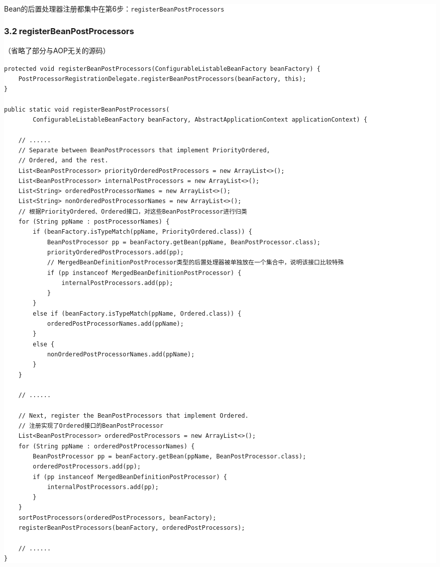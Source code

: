 Bean的后置处理器注册都集中在第6步：`registerBeanPostProcessors`

### 3.2 registerBeanPostProcessors

（省略了部分与AOP无关的源码）

```
protected void registerBeanPostProcessors(ConfigurableListableBeanFactory beanFactory) {
    PostProcessorRegistrationDelegate.registerBeanPostProcessors(beanFactory, this);
}

public static void registerBeanPostProcessors(
        ConfigurableListableBeanFactory beanFactory, AbstractApplicationContext applicationContext) {

    // ......
    // Separate between BeanPostProcessors that implement PriorityOrdered,
    // Ordered, and the rest.
    List<BeanPostProcessor> priorityOrderedPostProcessors = new ArrayList<>();
    List<BeanPostProcessor> internalPostProcessors = new ArrayList<>();
    List<String> orderedPostProcessorNames = new ArrayList<>();
    List<String> nonOrderedPostProcessorNames = new ArrayList<>();
    // 根据PriorityOrdered、Ordered接口，对这些BeanPostProcessor进行归类
    for (String ppName : postProcessorNames) {
        if (beanFactory.isTypeMatch(ppName, PriorityOrdered.class)) {
            BeanPostProcessor pp = beanFactory.getBean(ppName, BeanPostProcessor.class);
            priorityOrderedPostProcessors.add(pp);
            // MergedBeanDefinitionPostProcessor类型的后置处理器被单独放在一个集合中，说明该接口比较特殊
            if (pp instanceof MergedBeanDefinitionPostProcessor) {
                internalPostProcessors.add(pp);
            }
        }
        else if (beanFactory.isTypeMatch(ppName, Ordered.class)) {
            orderedPostProcessorNames.add(ppName);
        }
        else {
            nonOrderedPostProcessorNames.add(ppName);
        }
    }

    // ......

    // Next, register the BeanPostProcessors that implement Ordered.
    // 注册实现了Ordered接口的BeanPostProcessor
    List<BeanPostProcessor> orderedPostProcessors = new ArrayList<>();
    for (String ppName : orderedPostProcessorNames) {
        BeanPostProcessor pp = beanFactory.getBean(ppName, BeanPostProcessor.class);
        orderedPostProcessors.add(pp);
        if (pp instanceof MergedBeanDefinitionPostProcessor) {
            internalPostProcessors.add(pp);
        }
    }
    sortPostProcessors(orderedPostProcessors, beanFactory);
    registerBeanPostProcessors(beanFactory, orderedPostProcessors);

    // ......
}
```
